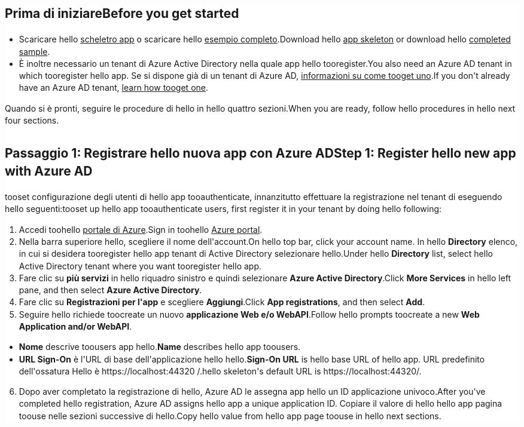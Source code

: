## <a name="before-you-get-started"></a><span data-ttu-id="df977-111">Prima di iniziare</span><span class="sxs-lookup"><span data-stu-id="df977-111">Before you get started</span></span>
* <span data-ttu-id="df977-112">Scaricare hello [scheletro app](https://github.com/AzureADQuickStarts/WebApp-OpenIdConnect-DotNet/archive/skeleton.zip) o scaricare hello [esempio completo](https://github.com/AzureADQuickStarts/WebApp-OpenIdConnect-DotNet/archive/complete.zip).</span><span class="sxs-lookup"><span data-stu-id="df977-112">Download hello [app skeleton](https://github.com/AzureADQuickStarts/WebApp-OpenIdConnect-DotNet/archive/skeleton.zip) or download hello [completed sample](https://github.com/AzureADQuickStarts/WebApp-OpenIdConnect-DotNet/archive/complete.zip).</span></span>
* <span data-ttu-id="df977-113">È inoltre necessario un tenant di Azure Active Directory nella quale app hello tooregister.</span><span class="sxs-lookup"><span data-stu-id="df977-113">You also need an Azure AD tenant in which tooregister hello app.</span></span> <span data-ttu-id="df977-114">Se si dispone già di un tenant di Azure AD, [informazioni su come tooget uno](active-directory-howto-tenant.md).</span><span class="sxs-lookup"><span data-stu-id="df977-114">If you don't already have an Azure AD tenant, [learn how tooget one](active-directory-howto-tenant.md).</span></span>

<span data-ttu-id="df977-115">Quando si è pronti, seguire le procedure di hello in hello quattro sezioni.</span><span class="sxs-lookup"><span data-stu-id="df977-115">When you are ready, follow hello procedures in hello next four sections.</span></span>

## <a name="step-1-register-hello-new-app-with-azure-ad"></a><span data-ttu-id="df977-116">Passaggio 1: Registrare hello nuova app con Azure AD</span><span class="sxs-lookup"><span data-stu-id="df977-116">Step 1: Register hello new app with Azure AD</span></span>
<span data-ttu-id="df977-117">tooset configurazione degli utenti di hello app tooauthenticate, innanzitutto effettuare la registrazione nel tenant di eseguendo hello seguenti:</span><span class="sxs-lookup"><span data-stu-id="df977-117">tooset up hello app tooauthenticate users, first register it in your tenant by doing hello following:</span></span>

1. <span data-ttu-id="df977-118">Accedi toohello [portale di Azure](https://portal.azure.com).</span><span class="sxs-lookup"><span data-stu-id="df977-118">Sign in toohello [Azure portal](https://portal.azure.com).</span></span>
2. <span data-ttu-id="df977-119">Nella barra superiore hello, scegliere il nome dell'account.</span><span class="sxs-lookup"><span data-stu-id="df977-119">On hello top bar, click your account name.</span></span> <span data-ttu-id="df977-120">In hello **Directory** elenco, in cui si desidera tooregister hello app tenant di Active Directory selezionare hello.</span><span class="sxs-lookup"><span data-stu-id="df977-120">Under hello **Directory** list, select hello Active Directory tenant where you want tooregister hello app.</span></span>
3. <span data-ttu-id="df977-121">Fare clic su **più servizi** in hello riquadro sinistro e quindi selezionare **Azure Active Directory**.</span><span class="sxs-lookup"><span data-stu-id="df977-121">Click **More Services** in hello left pane, and then select **Azure Active Directory**.</span></span>
4. <span data-ttu-id="df977-122">Fare clic su **Registrazioni per l'app** e scegliere **Aggiungi**.</span><span class="sxs-lookup"><span data-stu-id="df977-122">Click **App registrations**, and then select **Add**.</span></span>
5. <span data-ttu-id="df977-123">Seguire hello richiede toocreate un nuovo **applicazione Web e/o WebAPI**.</span><span class="sxs-lookup"><span data-stu-id="df977-123">Follow hello prompts toocreate a new **Web Application and/or WebAPI**.</span></span>
  * <span data-ttu-id="df977-124">**Nome** descrive toousers app hello.</span><span class="sxs-lookup"><span data-stu-id="df977-124">**Name** describes hello app toousers.</span></span>
  * <span data-ttu-id="df977-125">**URL Sign-On** è l'URL di base dell'applicazione hello hello.</span><span class="sxs-lookup"><span data-stu-id="df977-125">**Sign-On URL** is hello base URL of hello app.</span></span> <span data-ttu-id="df977-126">URL predefinito dell'ossatura Hello è https://localhost:44320 /.</span><span class="sxs-lookup"><span data-stu-id="df977-126">hello skeleton's default URL is https://localhost:44320/.</span></span>
6. <span data-ttu-id="df977-127">Dopo aver completato la registrazione di hello, Azure AD le assegna app hello un ID applicazione univoco.</span><span class="sxs-lookup"><span data-stu-id="df977-127">After you've completed hello registration, Azure AD assigns hello app a unique application ID.</span></span> <span data-ttu-id="df977-128">Copiare il valore di hello hello app pagina toouse nelle sezioni successive di hello.</span><span class="sxs-lookup"><span data-stu-id="df977-128">Copy hello value from hello app page toouse in hello next sections.</span></span>